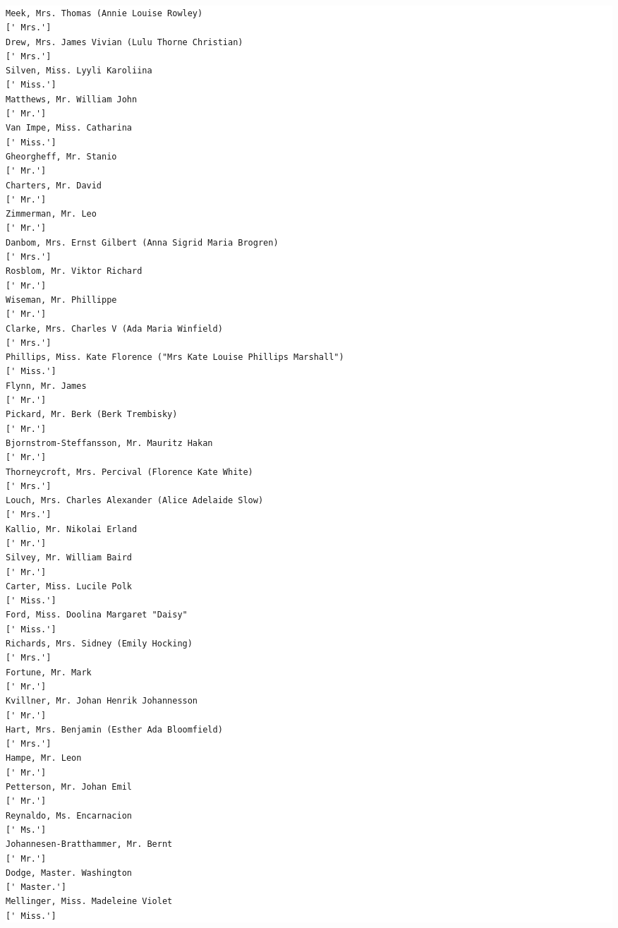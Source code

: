     Meek, Mrs. Thomas (Annie Louise Rowley)
    [' Mrs.']
    Drew, Mrs. James Vivian (Lulu Thorne Christian)
    [' Mrs.']
    Silven, Miss. Lyyli Karoliina
    [' Miss.']
    Matthews, Mr. William John
    [' Mr.']
    Van Impe, Miss. Catharina
    [' Miss.']
    Gheorgheff, Mr. Stanio
    [' Mr.']
    Charters, Mr. David
    [' Mr.']
    Zimmerman, Mr. Leo
    [' Mr.']
    Danbom, Mrs. Ernst Gilbert (Anna Sigrid Maria Brogren)
    [' Mrs.']
    Rosblom, Mr. Viktor Richard
    [' Mr.']
    Wiseman, Mr. Phillippe
    [' Mr.']
    Clarke, Mrs. Charles V (Ada Maria Winfield)
    [' Mrs.']
    Phillips, Miss. Kate Florence ("Mrs Kate Louise Phillips Marshall")
    [' Miss.']
    Flynn, Mr. James
    [' Mr.']
    Pickard, Mr. Berk (Berk Trembisky)
    [' Mr.']
    Bjornstrom-Steffansson, Mr. Mauritz Hakan
    [' Mr.']
    Thorneycroft, Mrs. Percival (Florence Kate White)
    [' Mrs.']
    Louch, Mrs. Charles Alexander (Alice Adelaide Slow)
    [' Mrs.']
    Kallio, Mr. Nikolai Erland
    [' Mr.']
    Silvey, Mr. William Baird
    [' Mr.']
    Carter, Miss. Lucile Polk
    [' Miss.']
    Ford, Miss. Doolina Margaret "Daisy"
    [' Miss.']
    Richards, Mrs. Sidney (Emily Hocking)
    [' Mrs.']
    Fortune, Mr. Mark
    [' Mr.']
    Kvillner, Mr. Johan Henrik Johannesson
    [' Mr.']
    Hart, Mrs. Benjamin (Esther Ada Bloomfield)
    [' Mrs.']
    Hampe, Mr. Leon
    [' Mr.']
    Petterson, Mr. Johan Emil
    [' Mr.']
    Reynaldo, Ms. Encarnacion
    [' Ms.']
    Johannesen-Bratthammer, Mr. Bernt
    [' Mr.']
    Dodge, Master. Washington
    [' Master.']
    Mellinger, Miss. Madeleine Violet
    [' Miss.']